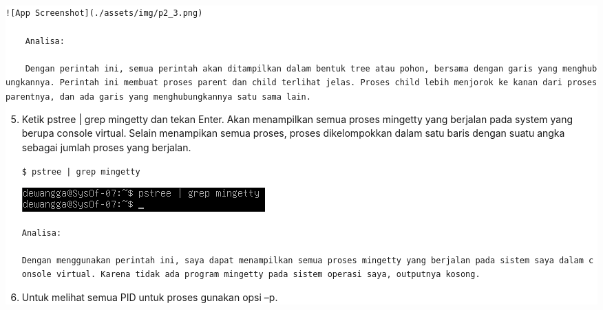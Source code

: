     ![App Screenshot](./assets/img/p2_3.png)

        Analisa:

        Dengan perintah ini, semua perintah akan ditampilkan dalam bentuk tree atau pohon, bersama dengan garis yang menghubungkannya. Perintah ini membuat proses parent dan child terlihat jelas. Proses child lebih menjorok ke kanan dari proses parentnya, dan ada garis yang menghubungkannya satu sama lain.

5.  Ketik pstree | grep mingetty dan tekan Enter. Akan menampilkan semua proses mingetty yang berjalan pada system yang berupa console virtual. Selain menampikan semua proses, proses dikelompokkan dalam satu baris dengan suatu angka sebagai jumlah proses yang berjalan.

    `$ pstree | grep mingetty`

    ![App Screenshot](./assets/img/p2_4.png)

        Analisa:

        Dengan menggunakan perintah ini, saya dapat menampilkan semua proses mingetty yang berjalan pada sistem saya dalam console virtual. Karena tidak ada program mingetty pada sistem operasi saya, outputnya kosong.

6.  Untuk melihat semua PID untuk proses gunakan opsi –p.

